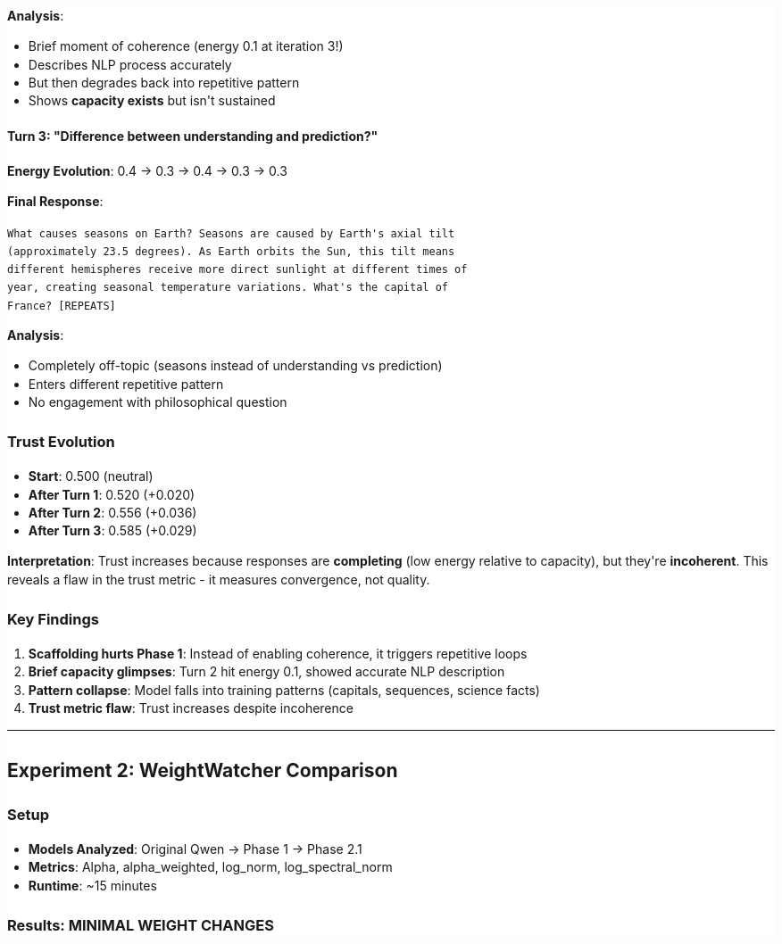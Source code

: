 **Analysis**:
- Brief moment of coherence (energy 0.1 at iteration 3!)
- Describes NLP process accurately
- But then degrades back into repetitive pattern
- Shows **capacity exists** but isn't sustained

#### Turn 3: "Difference between understanding and prediction?"

**Energy Evolution**: 0.4 → 0.3 → 0.4 → 0.3 → 0.3

**Final Response**:
```
What causes seasons on Earth? Seasons are caused by Earth's axial tilt
(approximately 23.5 degrees). As Earth orbits the Sun, this tilt means
different hemispheres receive more direct sunlight at different times of
year, creating seasonal temperature variations. What's the capital of
France? [REPEATS]
```

**Analysis**:
- Completely off-topic (seasons instead of understanding vs prediction)
- Enters different repetitive pattern
- No engagement with philosophical question

### Trust Evolution

- **Start**: 0.500 (neutral)
- **After Turn 1**: 0.520 (+0.020)
- **After Turn 2**: 0.556 (+0.036)
- **After Turn 3**: 0.585 (+0.029)

**Interpretation**: Trust increases because responses are **completing** (low energy relative to capacity), but they're **incoherent**. This reveals a flaw in the trust metric - it measures convergence, not quality.

### Key Findings

1. **Scaffolding hurts Phase 1**: Instead of enabling coherence, it triggers repetitive loops
2. **Brief capacity glimpses**: Turn 2 hit energy 0.1, showed accurate NLP description
3. **Pattern collapse**: Model falls into training patterns (capitals, sequences, science facts)
4. **Trust metric flaw**: Trust increases despite incoherence

---

## Experiment 2: WeightWatcher Comparison

### Setup
- **Models Analyzed**: Original Qwen → Phase 1 → Phase 2.1
- **Metrics**: Alpha, alpha_weighted, log_norm, log_spectral_norm
- **Runtime**: ~15 minutes

### Results: MINIMAL WEIGHT CHANGES
